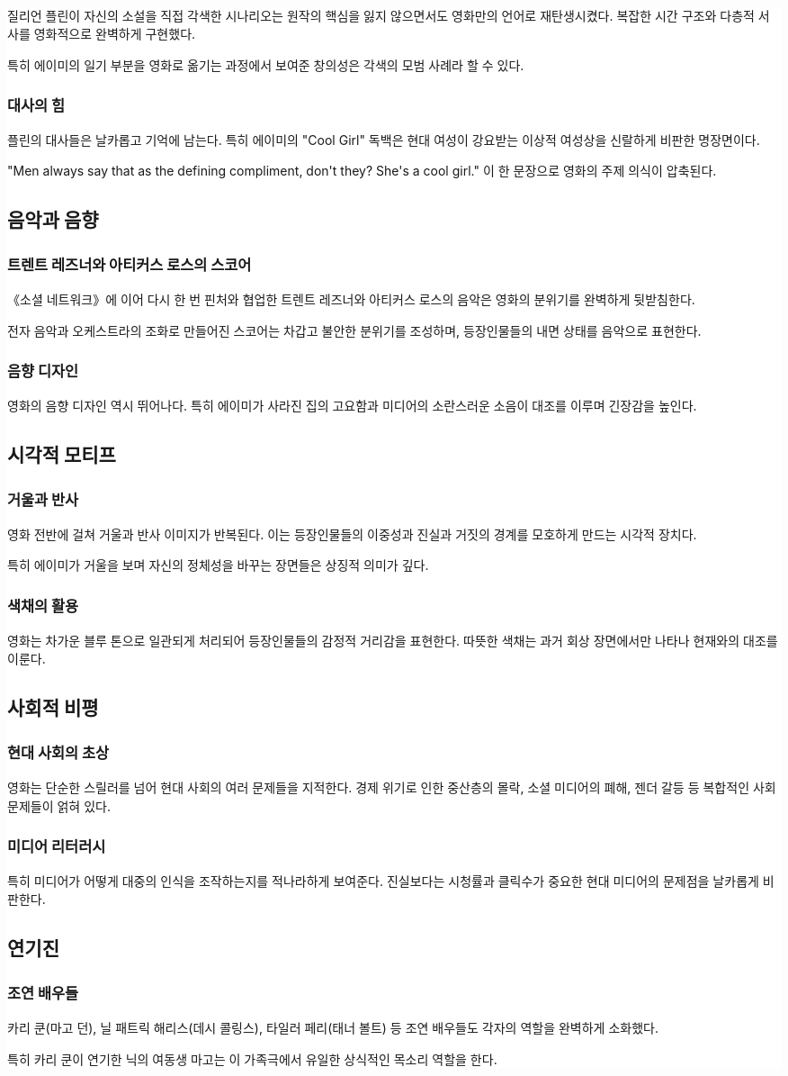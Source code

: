 질리언 플린이 자신의 소설을 직접 각색한 시나리오는 원작의 핵심을 잃지 않으면서도 영화만의 언어로 재탄생시켰다. 복잡한 시간 구조와 다층적 서사를 영화적으로 완벽하게 구현했다.

특히 에이미의 일기 부분을 영화로 옮기는 과정에서 보여준 창의성은 각색의 모범 사례라 할 수 있다.

### 대사의 힘

플린의 대사들은 날카롭고 기억에 남는다. 특히 에이미의 "Cool Girl" 독백은 현대 여성이 강요받는 이상적 여성상을 신랄하게 비판한 명장면이다.

"Men always say that as the defining compliment, don't they? She's a cool girl." 이 한 문장으로 영화의 주제 의식이 압축된다.

## 음악과 음향

### 트렌트 레즈너와 아티커스 로스의 스코어

《소셜 네트워크》에 이어 다시 한 번 핀처와 협업한 트렌트 레즈너와 아티커스 로스의 음악은 영화의 분위기를 완벽하게 뒷받침한다.

전자 음악과 오케스트라의 조화로 만들어진 스코어는 차갑고 불안한 분위기를 조성하며, 등장인물들의 내면 상태를 음악으로 표현한다.

### 음향 디자인

영화의 음향 디자인 역시 뛰어나다. 특히 에이미가 사라진 집의 고요함과 미디어의 소란스러운 소음이 대조를 이루며 긴장감을 높인다.

## 시각적 모티프

### 거울과 반사

영화 전반에 걸쳐 거울과 반사 이미지가 반복된다. 이는 등장인물들의 이중성과 진실과 거짓의 경계를 모호하게 만드는 시각적 장치다.

특히 에이미가 거울을 보며 자신의 정체성을 바꾸는 장면들은 상징적 의미가 깊다.

### 색채의 활용

영화는 차가운 블루 톤으로 일관되게 처리되어 등장인물들의 감정적 거리감을 표현한다. 따뜻한 색채는 과거 회상 장면에서만 나타나 현재와의 대조를 이룬다.

## 사회적 비평

### 현대 사회의 초상

영화는 단순한 스릴러를 넘어 현대 사회의 여러 문제들을 지적한다. 경제 위기로 인한 중산층의 몰락, 소셜 미디어의 폐해, 젠더 갈등 등 복합적인 사회 문제들이 얽혀 있다.

### 미디어 리터러시

특히 미디어가 어떻게 대중의 인식을 조작하는지를 적나라하게 보여준다. 진실보다는 시청률과 클릭수가 중요한 현대 미디어의 문제점을 날카롭게 비판한다.

## 연기진

### 조연 배우들

카리 쿤(마고 던), 닐 패트릭 해리스(데시 콜링스), 타일러 페리(태너 볼트) 등 조연 배우들도 각자의 역할을 완벽하게 소화했다.

특히 카리 쿤이 연기한 닉의 여동생 마고는 이 가족극에서 유일한 상식적인 목소리 역할을 한다.
